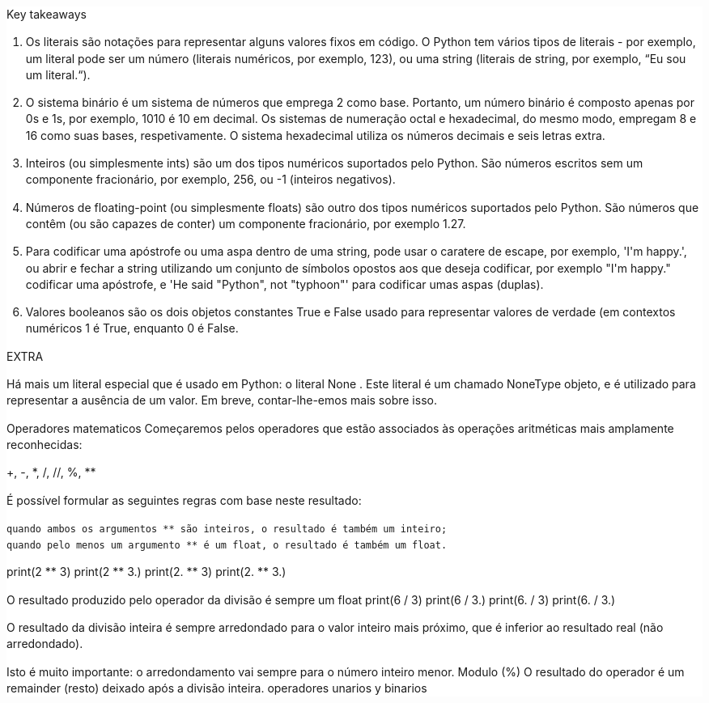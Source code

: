 Key takeaways

1. Os literais são notações para representar alguns valores fixos em código. O Python tem vários tipos de literais - por exemplo, um literal pode ser um número (literais numéricos, por exemplo, 123), ou uma string (literais de string, por exemplo, “Eu sou um literal.“).

2. O sistema binário é um sistema de números que emprega 2 como base. Portanto, um número binário é composto apenas por 0s e 1s, por exemplo, 1010 é 10 em decimal.
Os sistemas de numeração octal e hexadecimal, do mesmo modo, empregam 8 e 16 como suas bases, respetivamente. O sistema hexadecimal utiliza os números decimais e seis letras extra.

3. Inteiros (ou simplesmente ints) são um dos tipos numéricos suportados pelo Python. São números escritos sem um componente fracionário, por exemplo, 256, ou -1 (inteiros negativos).

4. Números de floating-point (ou simplesmente floats) são outro dos tipos numéricos suportados pelo Python. São números que contêm (ou são capazes de conter) um componente fracionário, por exemplo 1.27.

5. Para codificar uma apóstrofe ou uma aspa dentro de uma string, pode usar o caratere de escape, por exemplo, 'I\'m happy.', ou abrir e fechar a string utilizando um conjunto de símbolos opostos aos que deseja codificar, por exemplo "I'm happy." codificar uma apóstrofe, e 'He said "Python", not "typhoon"' para codificar umas aspas (duplas).

6. Valores booleanos são os dois objetos constantes True e False usado para representar valores de verdade (em contextos numéricos 1 é True, enquanto 0 é False.

EXTRA

Há mais um literal especial que é usado em Python: o literal None . Este literal é um chamado NoneType objeto, e é utilizado para representar a ausência de um valor. Em breve, contar-lhe-emos mais sobre isso.

Operadores matematicos
Começaremos pelos operadores que estão associados às operações aritméticas mais amplamente reconhecidas:

+, -, *, /, //, %, **

É possível formular as seguintes regras com base neste resultado:

    quando ambos os argumentos ** são inteiros, o resultado é também um inteiro;
    quando pelo menos um argumento ** é um float, o resultado é também um float.
print(2 ** 3)
print(2 ** 3.)
print(2. ** 3)
print(2. ** 3.)

O resultado produzido pelo operador da divisão é sempre um float
print(6 / 3)
print(6 / 3.)
print(6. / 3)
print(6. / 3.)

O resultado da divisão inteira é sempre arredondado para o valor inteiro mais próximo, que é inferior ao resultado real (não arredondado).

Isto é muito importante: o arredondamento vai sempre para o número inteiro menor.
Modulo (%) O resultado do operador é um remainder (resto) deixado após a divisão inteira.
operadores unarios y binarios
